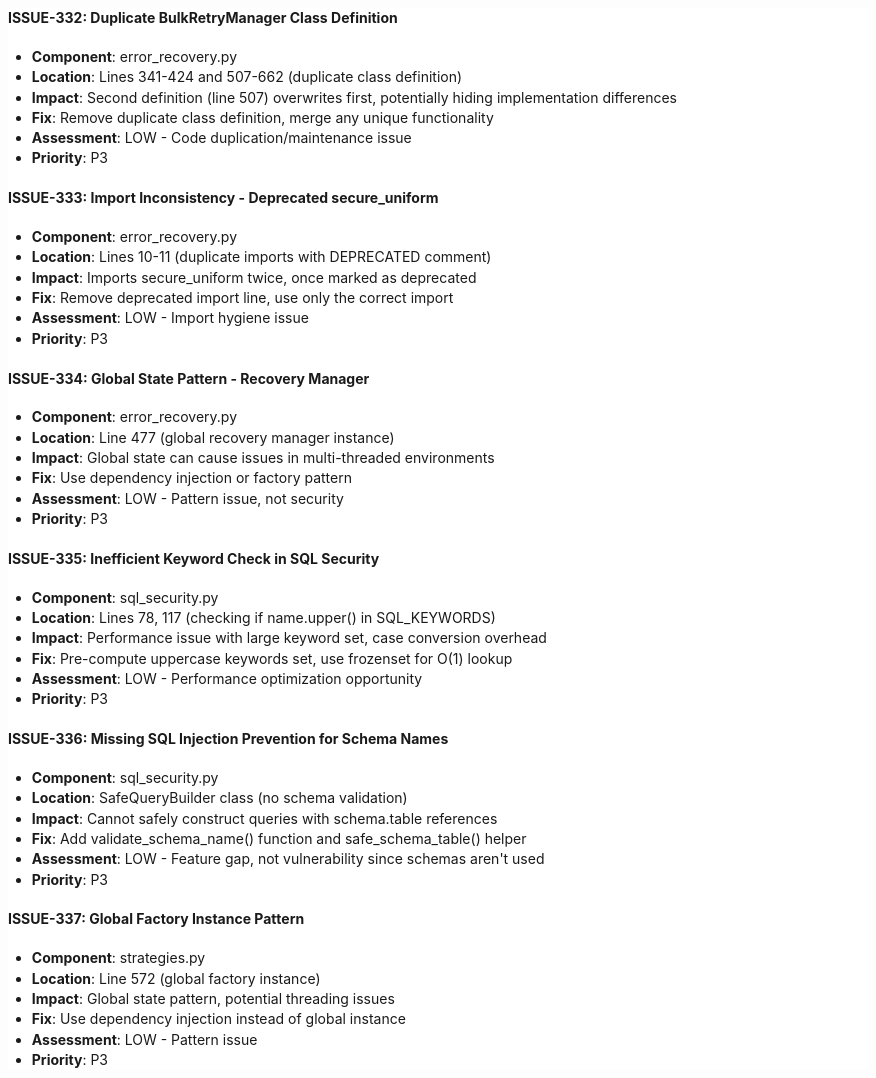 #### ISSUE-332: Duplicate BulkRetryManager Class Definition
- **Component**: error_recovery.py
- **Location**: Lines 341-424 and 507-662 (duplicate class definition)
- **Impact**: Second definition (line 507) overwrites first, potentially hiding implementation differences
- **Fix**: Remove duplicate class definition, merge any unique functionality
- **Assessment**: LOW - Code duplication/maintenance issue
- **Priority**: P3

#### ISSUE-333: Import Inconsistency - Deprecated secure_uniform
- **Component**: error_recovery.py
- **Location**: Lines 10-11 (duplicate imports with DEPRECATED comment)
- **Impact**: Imports secure_uniform twice, once marked as deprecated
- **Fix**: Remove deprecated import line, use only the correct import
- **Assessment**: LOW - Import hygiene issue
- **Priority**: P3

#### ISSUE-334: Global State Pattern - Recovery Manager
- **Component**: error_recovery.py
- **Location**: Line 477 (global recovery manager instance)
- **Impact**: Global state can cause issues in multi-threaded environments
- **Fix**: Use dependency injection or factory pattern
- **Assessment**: LOW - Pattern issue, not security
- **Priority**: P3

#### ISSUE-335: Inefficient Keyword Check in SQL Security
- **Component**: sql_security.py
- **Location**: Lines 78, 117 (checking if name.upper() in SQL_KEYWORDS)
- **Impact**: Performance issue with large keyword set, case conversion overhead
- **Fix**: Pre-compute uppercase keywords set, use frozenset for O(1) lookup
- **Assessment**: LOW - Performance optimization opportunity
- **Priority**: P3

#### ISSUE-336: Missing SQL Injection Prevention for Schema Names
- **Component**: sql_security.py
- **Location**: SafeQueryBuilder class (no schema validation)
- **Impact**: Cannot safely construct queries with schema.table references
- **Fix**: Add validate_schema_name() function and safe_schema_table() helper
- **Assessment**: LOW - Feature gap, not vulnerability since schemas aren't used
- **Priority**: P3

#### ISSUE-337: Global Factory Instance Pattern
- **Component**: strategies.py
- **Location**: Line 572 (global factory instance)
- **Impact**: Global state pattern, potential threading issues
- **Fix**: Use dependency injection instead of global instance
- **Assessment**: LOW - Pattern issue
- **Priority**: P3
